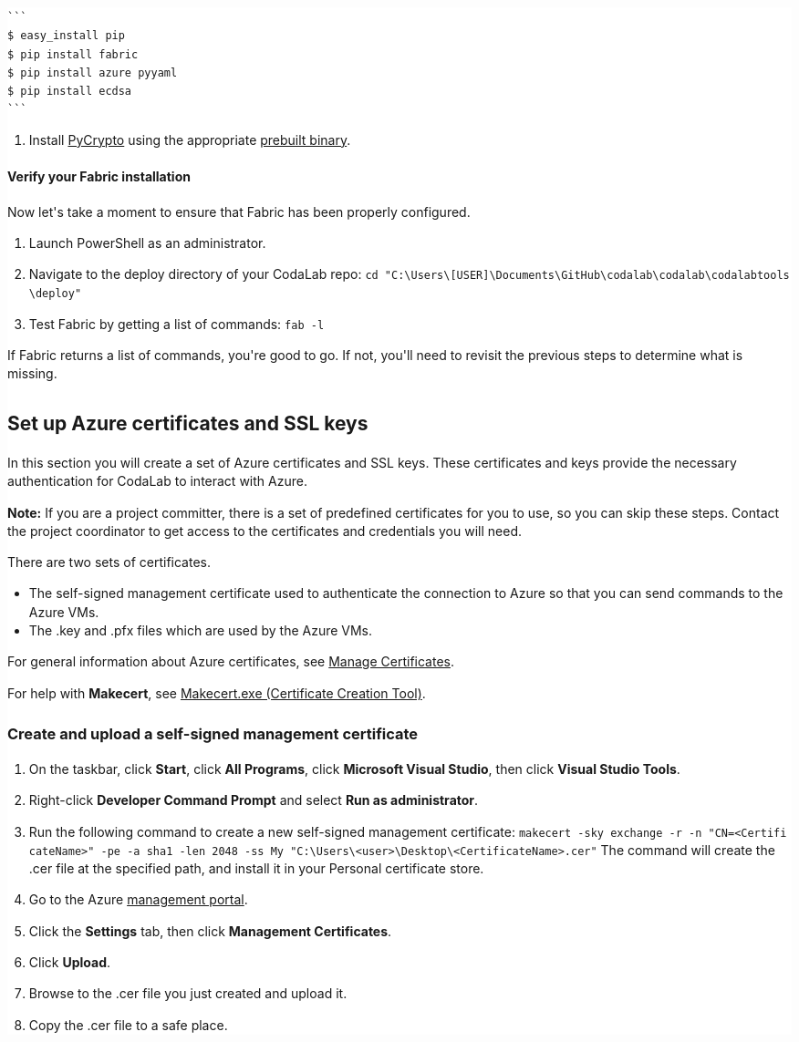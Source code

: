     ```
    $ easy_install pip
    $ pip install fabric
    $ pip install azure pyyaml
    $ pip install ecdsa
    ```

1. Install [PyCrypto](https://www.dlitz.net/software/pycrypto/) using the appropriate [prebuilt binary](http://www.voidspace.org.uk/python/modules.shtml#pycrypto).

#### Verify your Fabric installation
Now let's take a moment to ensure that Fabric has been properly configured.

1. Launch PowerShell as an administrator.
1. Navigate to the deploy directory of your CodaLab repo:
    `cd "C:\Users\[USER]\Documents\GitHub\codalab\codalab\codalabtools\deploy"`

1. Test Fabric by getting a list of commands:
    `fab -l`

If Fabric returns a list of commands, you're good to go. If not, you'll need to revisit the previous steps to determine what is missing.

## Set up Azure certificates and SSL keys
In this section you will create a set of Azure certificates and SSL keys. These certificates and keys provide the necessary authentication for CodaLab to interact with Azure.

**Note:** If you are a project committer, there is a set of predefined certificates for you to use, so you can skip these steps. Contact the project coordinator to get access to the certificates and credentials you will need.

There are two sets of certificates. 
- The self-signed management certificate used to authenticate the connection to Azure so that you can send commands to the Azure VMs.
- The .key and .pfx files which are used by the Azure VMs.

For general information about Azure certificates, see [Manage Certificates](http://msdn.microsoft.com/en-us/library/windowsazure/gg981929.aspx).

For help with **Makecert**, see [Makecert.exe (Certificate Creation Tool)](http://msdn.microsoft.com/en-us/library/bfsktky3.aspx).

### Create and upload a self-signed management certificate
1. On the taskbar, click **Start**, click **All Programs**, click **Microsoft Visual Studio**, then click **Visual Studio Tools**.
1. Right-click **Developer Command Prompt** and select **Run as administrator**.
1. Run the following command to create a new self-signed management certificate:
    `makecert -sky exchange -r -n "CN=<CertificateName>" -pe -a sha1 -len 2048 -ss My "C:\Users\<user>\Desktop\<CertificateName>.cer"`
    The command will create the .cer file at the specified path, and install it in your Personal certificate store. 

1. Go to the Azure [management portal](https://manage.windowsazure.com/).
1. Click the **Settings** tab, then click **Management Certificates**.
1. Click **Upload**.
1. Browse to the .cer file you just created and upload it.
1. Copy the .cer file to a safe place.
